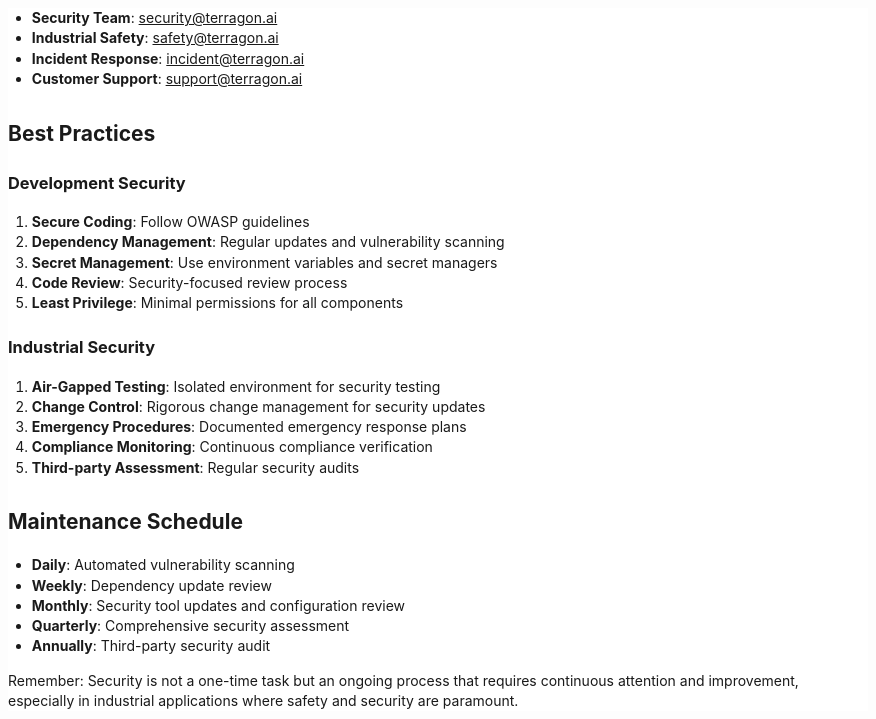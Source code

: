 - **Security Team**: security@terragon.ai
- **Industrial Safety**: safety@terragon.ai  
- **Incident Response**: incident@terragon.ai
- **Customer Support**: support@terragon.ai

## Best Practices

### Development Security

1. **Secure Coding**: Follow OWASP guidelines
2. **Dependency Management**: Regular updates and vulnerability scanning
3. **Secret Management**: Use environment variables and secret managers
4. **Code Review**: Security-focused review process
5. **Least Privilege**: Minimal permissions for all components

### Industrial Security

1. **Air-Gapped Testing**: Isolated environment for security testing
2. **Change Control**: Rigorous change management for security updates
3. **Emergency Procedures**: Documented emergency response plans
4. **Compliance Monitoring**: Continuous compliance verification
5. **Third-party Assessment**: Regular security audits

## Maintenance Schedule

- **Daily**: Automated vulnerability scanning
- **Weekly**: Dependency update review
- **Monthly**: Security tool updates and configuration review
- **Quarterly**: Comprehensive security assessment
- **Annually**: Third-party security audit

Remember: Security is not a one-time task but an ongoing process that requires continuous attention and improvement, especially in industrial applications where safety and security are paramount.